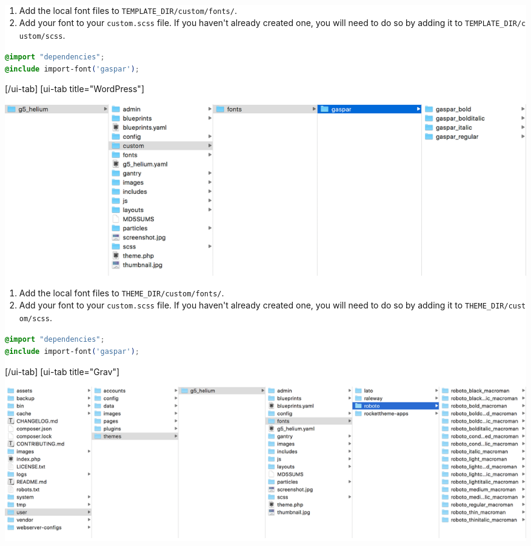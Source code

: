 
1. Add the local font files to `TEMPLATE_DIR/custom/fonts/`.
2. Add your font to your `custom.scss` file. If you haven't already created one, you will need to do so by adding it to `TEMPLATE_DIR/custom/scss`.

```css
@import "dependencies";
@include import-font('gaspar');
```

[/ui-tab]
[ui-tab title="WordPress"]

![Fonts](files.png?classes=shadow,border)

1. Add the local font files to `THEME_DIR/custom/fonts/`.
2. Add your font to your `custom.scss` file. If you haven't already created one, you will need to do so by adding it to `THEME_DIR/custom/scss`.

```css
@import "dependencies";
@include import-font('gaspar');
```

[/ui-tab]
[ui-tab title="Grav"]

![Fonts](files_grav.png?classes=shadow,border)
